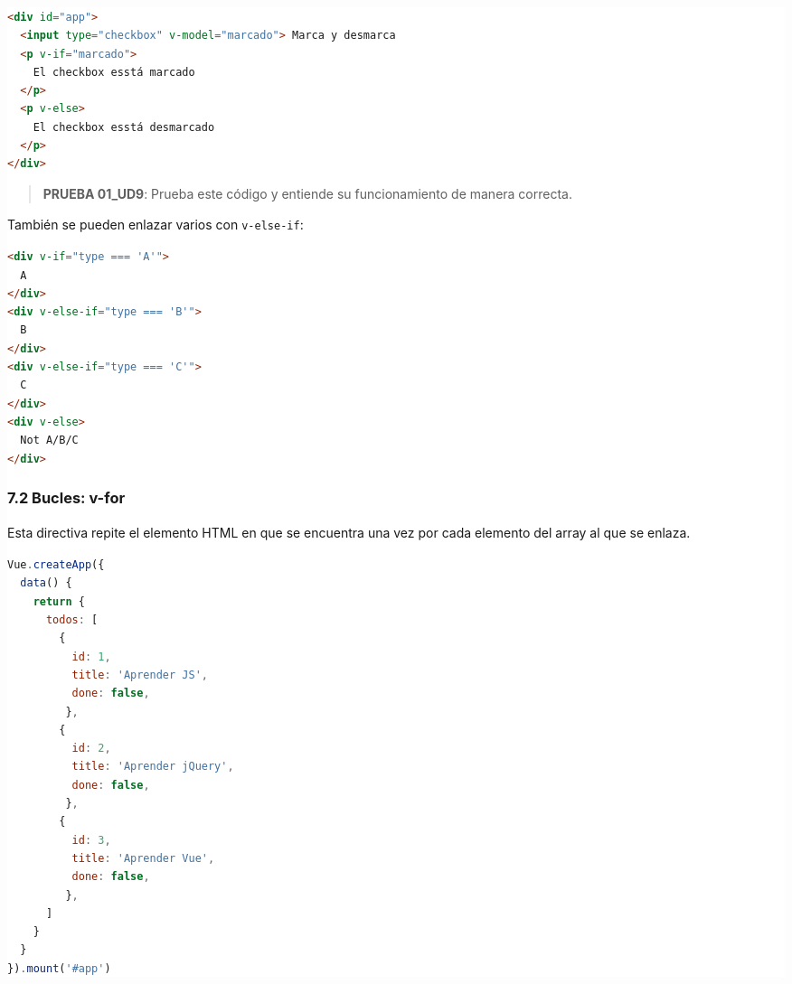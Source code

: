 ```html
<div id="app">
  <input type="checkbox" v-model="marcado"> Marca y desmarca
  <p v-if="marcado">
    El checkbox esstá marcado
  </p>
  <p v-else>
    El checkbox esstá desmarcado
  </p>
</div>
```

> **PRUEBA 01_UD9**: Prueba este código y entiende su funcionamiento de manera correcta.

También se pueden enlazar varios con `v-else-if`:

```html
<div v-if="type === 'A'">
  A
</div>
<div v-else-if="type === 'B'">
  B
</div>
<div v-else-if="type === 'C'">
  C
</div>
<div v-else>
  Not A/B/C
</div>
```

### 7.2 Bucles: v-for

Esta directiva repite el elemento HTML en que se encuentra una vez por cada elemento del array al que se enlaza.

```js
Vue.createApp({
  data() {
    return {
      todos: [
        {
          id: 1,
          title: 'Aprender JS',
          done: false,
         },
        {
          id: 2,
          title: 'Aprender jQuery',
          done: false,
         },
        {
          id: 3,
          title: 'Aprender Vue',
          done: false,
         },
      ]
    }
  }
}).mount('#app')
```
